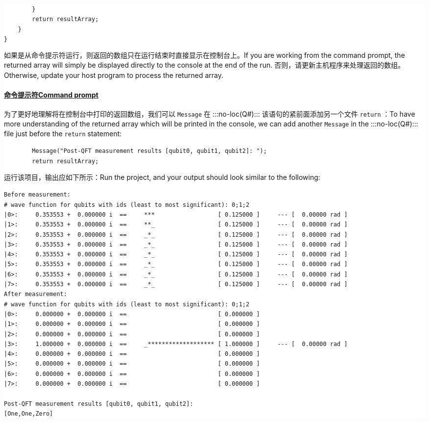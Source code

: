 ```qsharp
        }
        return resultArray;
    }
}
```

<span data-ttu-id="9c4e6-268">如果是从命令提示符运行，则返回的数组只在运行结束时直接显示在控制台上。</span><span class="sxs-lookup"><span data-stu-id="9c4e6-268">If you are working from the command prompt, the returned array will simply be displayed directly to the console at the end of the run.</span></span>
<span data-ttu-id="9c4e6-269">否则，请更新主机程序来处理返回的数组。</span><span class="sxs-lookup"><span data-stu-id="9c4e6-269">Otherwise, update your host program to process the returned array.</span></span>

#### <a name="command-prompt"></a>[<span data-ttu-id="9c4e6-270">命令提示符</span><span class="sxs-lookup"><span data-stu-id="9c4e6-270">Command prompt</span></span>](#tab/tabid-cmdline)

<span data-ttu-id="9c4e6-271">为了更好地理解将在控制台中打印的返回数组，我们可以 `Message` 在 :::no-loc(Q#)::: 该语句的紧前面添加另一个文件 `return` ：</span><span class="sxs-lookup"><span data-stu-id="9c4e6-271">To have more understanding of the returned array which will be printed in the console, we can add another `Message` in the :::no-loc(Q#)::: file just before the `return` statement:</span></span>

```qsharp
        Message("Post-QFT measurement results [qubit0, qubit1, qubit2]: ");
        return resultArray;
```

<span data-ttu-id="9c4e6-272">运行该项目，输出应如下所示：</span><span class="sxs-lookup"><span data-stu-id="9c4e6-272">Run the project, and your output should look similar to the following:</span></span>

```Output
Before measurement: 
# wave function for qubits with ids (least to most significant): 0;1;2
|0>:     0.353553 +  0.000000 i  ==     ***                  [ 0.125000 ]     --- [  0.00000 rad ]
|1>:     0.353553 +  0.000000 i  ==     **_                  [ 0.125000 ]     --- [  0.00000 rad ]
|2>:     0.353553 +  0.000000 i  ==     _*_                  [ 0.125000 ]     --- [  0.00000 rad ]
|3>:     0.353553 +  0.000000 i  ==     _*_                  [ 0.125000 ]     --- [  0.00000 rad ]
|4>:     0.353553 +  0.000000 i  ==     _*_                  [ 0.125000 ]     --- [  0.00000 rad ]
|5>:     0.353553 +  0.000000 i  ==     _*_                  [ 0.125000 ]     --- [  0.00000 rad ]
|6>:     0.353553 +  0.000000 i  ==     _*_                  [ 0.125000 ]     --- [  0.00000 rad ]
|7>:     0.353553 +  0.000000 i  ==     _*_                  [ 0.125000 ]     --- [  0.00000 rad ]
After measurement:
# wave function for qubits with ids (least to most significant): 0;1;2
|0>:     0.000000 +  0.000000 i  ==                          [ 0.000000 ]
|1>:     0.000000 +  0.000000 i  ==                          [ 0.000000 ]
|2>:     0.000000 +  0.000000 i  ==                          [ 0.000000 ]
|3>:     1.000000 +  0.000000 i  ==     _******************* [ 1.000000 ]     --- [  0.00000 rad ]
|4>:     0.000000 +  0.000000 i  ==                          [ 0.000000 ]
|5>:     0.000000 +  0.000000 i  ==                          [ 0.000000 ]
|6>:     0.000000 +  0.000000 i  ==                          [ 0.000000 ]
|7>:     0.000000 +  0.000000 i  ==                          [ 0.000000 ]

Post-QFT measurement results [qubit0, qubit1, qubit2]: 
[One,One,Zero]
```
